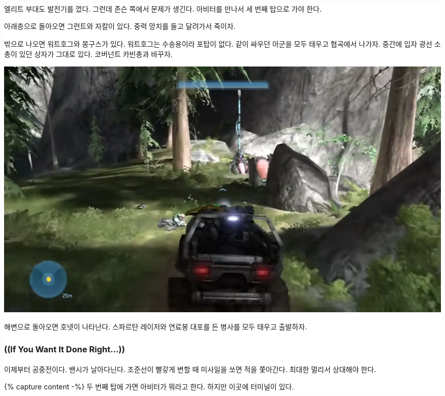 엘리트 부대도 발전기를 껐다. 그런데 존슨 쪽에서 문제가 생긴다. 아비터를 만나서 세 번째 탑으로 가야 한다.

아래층으로 돌아오면 그런트와 자칼이 있다. 중력 망치를 들고 달려가서 죽이자.

밖으로 나오면 워트호그와 몽구스가 있다. 워트호그는 수송용이라 포탑이 없다. 같이 싸우던 아군을 모두 태우고 협곡에서 나가자. 중간에 입자 광선 소총이 있던 상자가 그대로 있다. 코버넌트 카빈총과 바꾸자.

![Covenant weapon crate](/assets/images/halo-3/lv08/ch01/04-canyon/crate-weapon.png)

해변으로 돌아오면 호넷이 나타난다. 스파르탄 레이저와 연료봉 대포를 든 병사를 모두 태우고 출발하자.

### ((If You Want It Done Right...))

이제부터 공중전이다. 밴시가 날아다닌다. 조준선이 빨갛게 변할 때 미사일을 쏘면 적을 쫓아간다. 최대한 멀리서 상대해야 한다.

{% capture content -%}
두 번째 탑에 가면 아비터가 뭐라고 한다. 하지만 이곳에 터미널이 있다.

